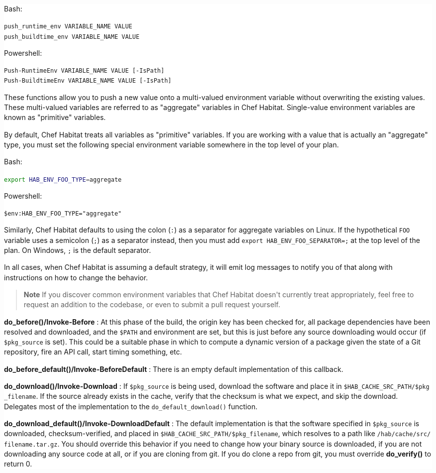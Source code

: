 Bash:
```bash
push_runtime_env VARIABLE_NAME VALUE
push_buildtime_env VARIABLE_NAME VALUE
```

Powershell:
```PS
Push-RuntimeEnv VARIABLE_NAME VALUE [-IsPath]
Push-BuildtimeEnv VARIABLE_NAME VALUE [-IsPath]
```

These functions allow you to push a new value onto a multi-valued environment variable without overwriting the existing values. These multi-valued variables are referred to as "aggregate" variables in Chef Habitat. Single-value environment variables are known as "primitive" variables.

By default, Chef Habitat treats all variables as "primitive" variables. If you are working with a value that is actually an "aggregate" type, you must set the following special environment variable somewhere in the top level of your plan.

Bash:
```bash
export HAB_ENV_FOO_TYPE=aggregate
```

Powershell:
```PS
$env:HAB_ENV_FOO_TYPE="aggregate"
```

Similarly, Chef Habitat defaults to using the colon (`:`) as a separator for aggregate variables on Linux. If the hypothetical `FOO` variable uses a semicolon (`;`) as a separator instead, then you must add `export HAB_ENV_FOO_SEPARATOR=;` at the top level of the plan. On Windows, `;` is the default separator.

In all cases, when Chef Habitat is assuming a default strategy, it will emit log messages to notify you of that along with instructions on how to change the behavior.

> **Note** If you discover common environment variables that Chef Habitat doesn't currently treat appropriately, feel free to request an addition to the codebase, or even to submit a pull request yourself.

**do_before()/Invoke-Before**
: At this phase of the build, the origin key has been checked for, all package dependencies have been resolved and downloaded, and the `$PATH` and environment are set, but this is just before any source downloading would occur (if `$pkg_source` is set). This could be a suitable phase in which to compute a dynamic version of a package given the state of a Git repository, fire an API call, start timing something, etc.

**do_before_default()/Invoke-BeforeDefault**
: There is an empty default implementation of this callback.

**do_download()/Invoke-Download**
: If `$pkg_source` is being used, download the software and place it in `$HAB_CACHE_SRC_PATH/$pkg_filename`. If the source already exists in the cache, verify that the checksum is what we expect, and skip the download. Delegates most of the implementation to the `do_default_download()` function.

**do_download_default()/Invoke-DownloadDefault**
: The default implementation is that the software specified in `$pkg_source` is downloaded, checksum-verified, and placed in `$HAB_CACHE_SRC_PATH/$pkg_filename`, which resolves to a path like `/hab/cache/src/filename.tar.gz`. You should override this behavior if you need to change how your binary source is downloaded, if you are not downloading any source code at all, or if you are cloning from git. If you do clone a repo from git, you must override **do_verify()** to return 0.

